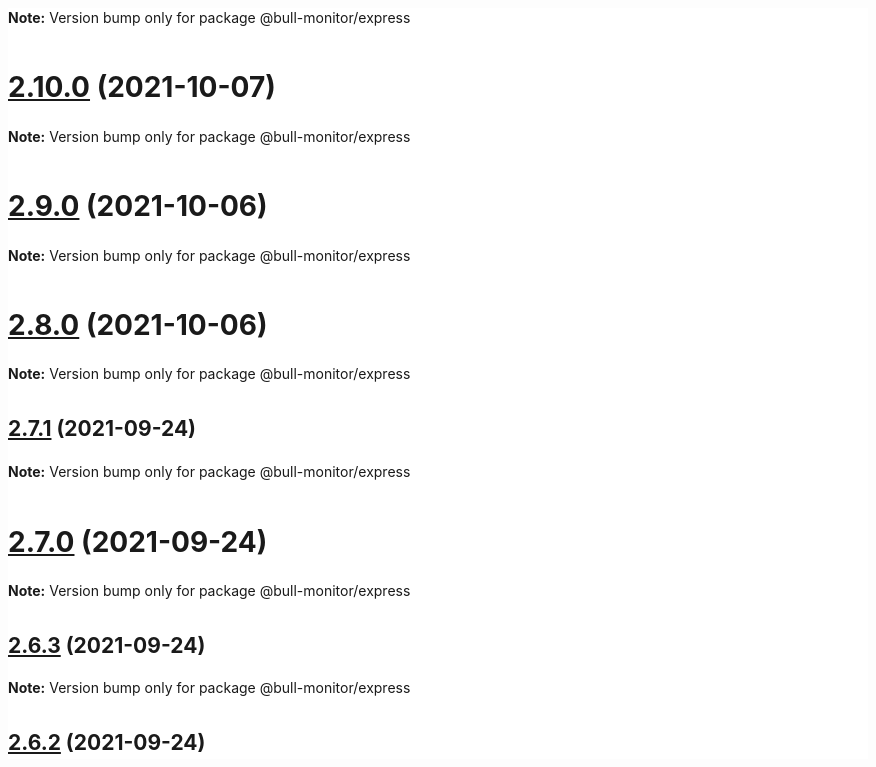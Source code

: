 **Note:** Version bump only for package @bull-monitor/express





# [2.10.0](https://github.com/s-r-x/bull-monitor/compare/v2.9.0...v2.10.0) (2021-10-07)

**Note:** Version bump only for package @bull-monitor/express





# [2.9.0](https://github.com/s-r-x/bull-monitor/compare/v2.8.0...v2.9.0) (2021-10-06)

**Note:** Version bump only for package @bull-monitor/express





# [2.8.0](https://github.com/s-r-x/bull-monitor/compare/v2.7.1...v2.8.0) (2021-10-06)

**Note:** Version bump only for package @bull-monitor/express





## [2.7.1](https://github.com/s-r-x/bull-monitor/compare/v2.7.0...v2.7.1) (2021-09-24)

**Note:** Version bump only for package @bull-monitor/express





# [2.7.0](https://github.com/s-r-x/bull-monitor/compare/v2.6.3...v2.7.0) (2021-09-24)

**Note:** Version bump only for package @bull-monitor/express





## [2.6.3](https://github.com/s-r-x/bull-monitor/compare/v2.6.2...v2.6.3) (2021-09-24)

**Note:** Version bump only for package @bull-monitor/express





## [2.6.2](https://github.com/s-r-x/bull-monitor/compare/v2.6.0...v2.6.2) (2021-09-24)
